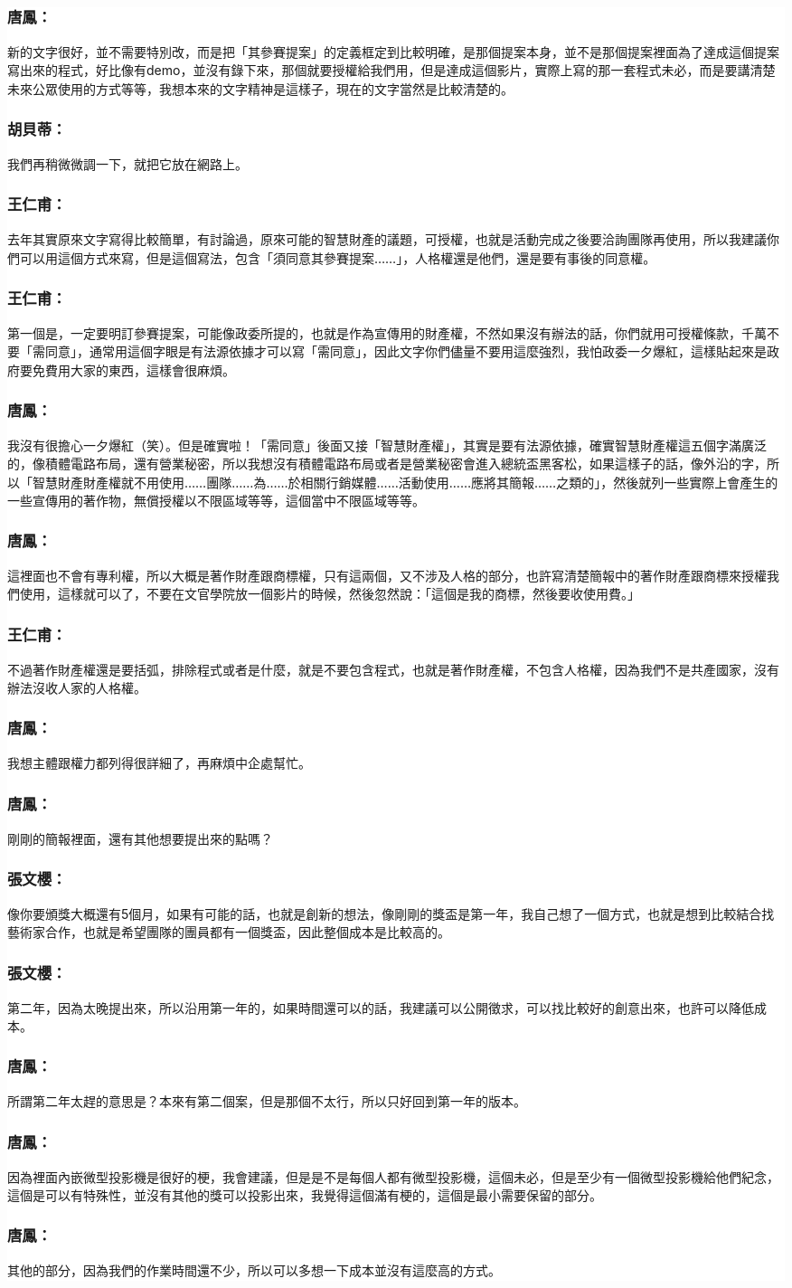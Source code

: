 ### 唐鳳：
新的文字很好，並不需要特別改，而是把「其參賽提案」的定義框定到比較明確，是那個提案本身，並不是那個提案裡面為了達成這個提案寫出來的程式，好比像有demo，並沒有錄下來，那個就要授權給我們用，但是達成這個影片，實際上寫的那一套程式未必，而是要講清楚未來公眾使用的方式等等，我想本來的文字精神是這樣子，現在的文字當然是比較清楚的。

### 胡貝蒂：
我們再稍微微調一下，就把它放在網路上。

### 王仁甫：
去年其實原來文字寫得比較簡單，有討論過，原來可能的智慧財產的議題，可授權，也就是活動完成之後要洽詢團隊再使用，所以我建議你們可以用這個方式來寫，但是這個寫法，包含「須同意其參賽提案……」，人格權還是他們，還是要有事後的同意權。

### 王仁甫：
第一個是，一定要明訂參賽提案，可能像政委所提的，也就是作為宣傳用的財產權，不然如果沒有辦法的話，你們就用可授權條款，千萬不要「需同意」，通常用這個字眼是有法源依據才可以寫「需同意」，因此文字你們儘量不要用這麼強烈，我怕政委一夕爆紅，這樣貼起來是政府要免費用大家的東西，這樣會很麻煩。

### 唐鳳：
我沒有很擔心一夕爆紅（笑）。但是確實啦！「需同意」後面又接「智慧財產權」，其實是要有法源依據，確實智慧財產權這五個字滿廣泛的，像積體電路布局，還有營業秘密，所以我想沒有積體電路布局或者是營業秘密會進入總統盃黑客松，如果這樣子的話，像外沿的字，所以「智慧財產財產權就不用使用……團隊……為……於相關行銷媒體……活動使用……應將其簡報……之類的」，然後就列一些實際上會產生的一些宣傳用的著作物，無償授權以不限區域等等，這個當中不限區域等等。

### 唐鳳：
這裡面也不會有專利權，所以大概是著作財產跟商標權，只有這兩個，又不涉及人格的部分，也許寫清楚簡報中的著作財產跟商標來授權我們使用，這樣就可以了，不要在文官學院放一個影片的時候，然後忽然說：「這個是我的商標，然後要收使用費。」

### 王仁甫：
不過著作財產權還是要括弧，排除程式或者是什麼，就是不要包含程式，也就是著作財產權，不包含人格權，因為我們不是共產國家，沒有辦法沒收人家的人格權。

### 唐鳳：
我想主體跟權力都列得很詳細了，再麻煩中企處幫忙。

### 唐鳳：
剛剛的簡報裡面，還有其他想要提出來的點嗎？

### 張文櫻：
像你要頒獎大概還有5個月，如果有可能的話，也就是創新的想法，像剛剛的獎盃是第一年，我自己想了一個方式，也就是想到比較結合找藝術家合作，也就是希望團隊的團員都有一個獎盃，因此整個成本是比較高的。

### 張文櫻：
第二年，因為太晚提出來，所以沿用第一年的，如果時間還可以的話，我建議可以公開徵求，可以找比較好的創意出來，也許可以降低成本。

### 唐鳳：
所謂第二年太趕的意思是？本來有第二個案，但是那個不太行，所以只好回到第一年的版本。

### 唐鳳：
因為裡面內嵌微型投影機是很好的梗，我會建議，但是是不是每個人都有微型投影機，這個未必，但是至少有一個微型投影機給他們紀念，這個是可以有特殊性，並沒有其他的獎可以投影出來，我覺得這個滿有梗的，這個是最小需要保留的部分。

### 唐鳳：
其他的部分，因為我們的作業時間還不少，所以可以多想一下成本並沒有這麼高的方式。
